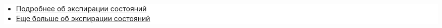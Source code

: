- [Подробнее об экспирации состояний](https://hackmd.io/@vbuterin/state_size_management#A-more-moderate-solution-state-expiry)
- [Еще больше об экспирации состояний](https://hackmd.io/@vbuterin/state_expiry_paths#Option-2-per-epoch-state-expiry)
